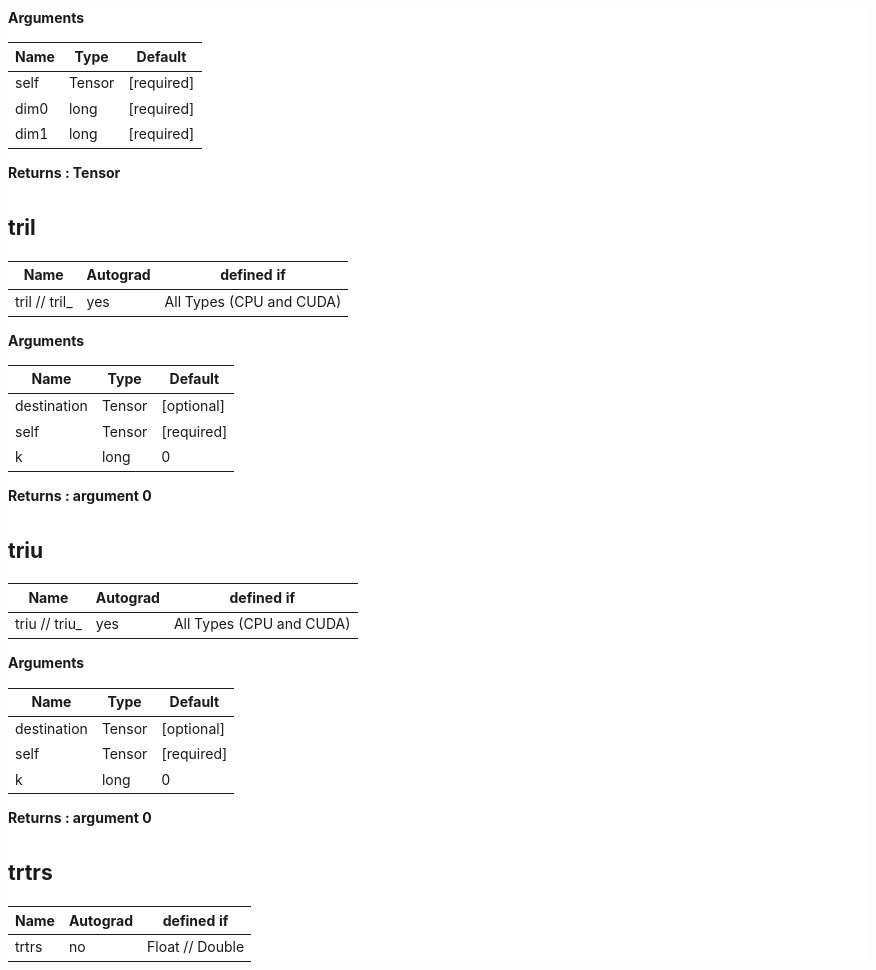**Arguments**

|    Name            |    Type         |    Default         |
| ------------------ | --------------- | ------------------ |
|            self    |        Tensor   |        [required] |
|            dim0    |          long   |        [required] |
|            dim1    |          long   |        [required] |

**Returns        : Tensor**

## tril 

|    Name                      |    Autograd |    defined if                |
| ---------------------------- | ----------- | ---------------------------- |
|    tril  //  tril_           |        yes  | All Types (CPU and CUDA) |

**Arguments**

|    Name            |    Type         |    Default         |
| ------------------ | --------------- | ------------------ |
|     destination    |        Tensor   |        [optional] |
|            self    |        Tensor   |        [required] |
|               k    |          long   |            0 |

**Returns        : argument 0**

## triu 

|    Name                      |    Autograd |    defined if                |
| ---------------------------- | ----------- | ---------------------------- |
|    triu  //  triu_           |        yes  | All Types (CPU and CUDA) |

**Arguments**

|    Name            |    Type         |    Default         |
| ------------------ | --------------- | ------------------ |
|     destination    |        Tensor   |        [optional] |
|            self    |        Tensor   |        [required] |
|               k    |          long   |            0 |

**Returns        : argument 0**

## trtrs 

|    Name                      |    Autograd |    defined if                |
| ---------------------------- | ----------- | ---------------------------- |
|    trtrs                     |         no  | Float // Double |
